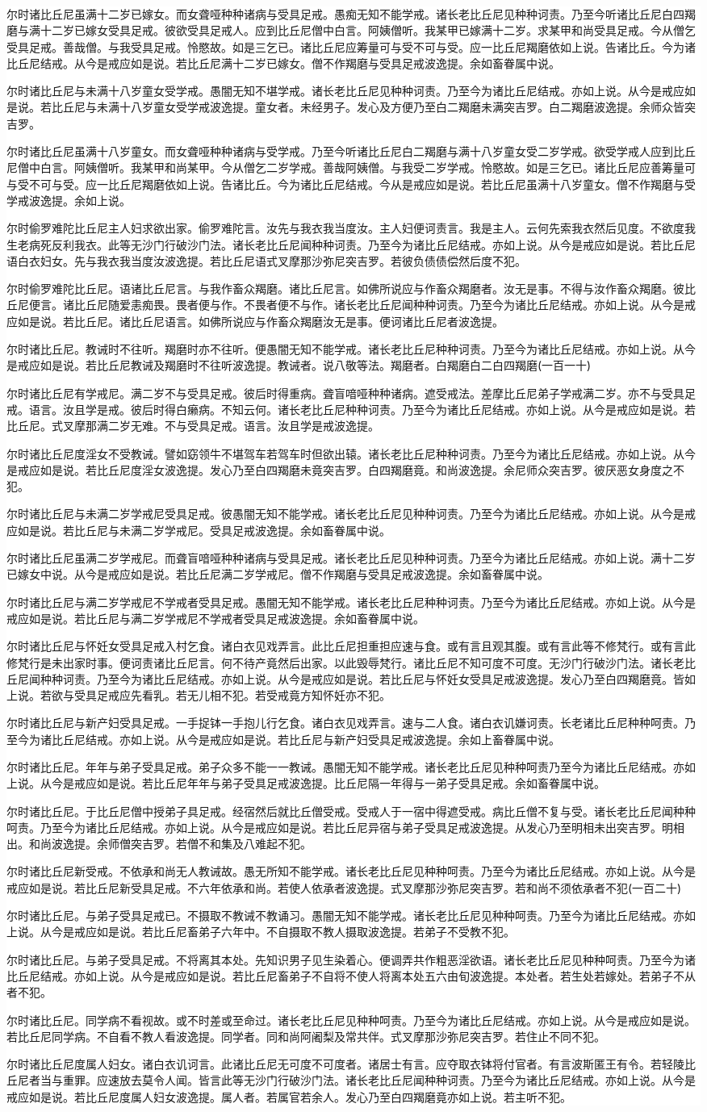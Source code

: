 尔时诸比丘尼虽满十二岁已嫁女。而女聋哑种种诸病与受具足戒。愚痴无知不能学戒。诸长老比丘尼见种种诃责。乃至今听诸比丘尼白四羯磨与满十二岁已嫁女受具足戒。彼欲受具足戒人。应到比丘尼僧中白言。阿姨僧听。我某甲已嫁满十二岁。求某甲和尚受具足戒。今从僧乞受具足戒。善哉僧。与我受具足戒。怜愍故。如是三乞已。诸比丘尼应筹量可与受不可与受。应一比丘尼羯磨依如上说。告诸比丘。今为诸比丘尼结戒。从今是戒应如是说。若比丘尼满十二岁已嫁女。僧不作羯磨与受具足戒波逸提。余如畜眷属中说。

尔时诸比丘尼与未满十八岁童女受学戒。愚闇无知不堪学戒。诸长老比丘尼见种种诃责。乃至今为诸比丘尼结戒。亦如上说。从今是戒应如是说。若比丘尼与未满十八岁童女受学戒波逸提。童女者。未经男子。发心及方便乃至白二羯磨未满突吉罗。白二羯磨波逸提。余师众皆突吉罗。

尔时诸比丘尼虽满十八岁童女。而女聋哑种种诸病与受学戒。乃至今听诸比丘尼白二羯磨与满十八岁童女受二岁学戒。欲受学戒人应到比丘尼僧中白言。阿姨僧听。我某甲和尚某甲。今从僧乞二岁学戒。善哉阿姨僧。与我受二岁学戒。怜愍故。如是三乞已。诸比丘尼应善筹量可与受不可与受。应一比丘尼羯磨依如上说。告诸比丘。今为诸比丘尼结戒。今从是戒应如是说。若比丘尼虽满十八岁童女。僧不作羯磨与受学戒波逸提。余如上说。

尔时偷罗难陀比丘尼主人妇求欲出家。偷罗难陀言。汝先与我衣我当度汝。主人妇便诃责言。我是主人。云何先索我衣然后见度。不欲度我生老病死反利我衣。此等无沙门行破沙门法。诸长老比丘尼闻种种诃责。乃至今为诸比丘尼结戒。亦如上说。从今是戒应如是说。若比丘尼语白衣妇女。先与我衣我当度汝波逸提。若比丘尼语式叉摩那沙弥尼突吉罗。若彼负债债偿然后度不犯。

尔时偷罗难陀比丘尼。语诸比丘尼言。与我作畜众羯磨。诸比丘尼言。如佛所说应与作畜众羯磨者。汝无是事。不得与汝作畜众羯磨。彼比丘尼便言。诸比丘尼随爱恚痴畏。畏者便与作。不畏者便不与作。诸长老比丘尼闻种种诃责。乃至今为诸比丘尼结戒。亦如上说。从今是戒应如是说。若比丘尼。诸比丘尼语言。如佛所说应与作畜众羯磨汝无是事。便诃诸比丘尼者波逸提。

尔时诸比丘尼。教诫时不往听。羯磨时亦不往听。便愚闇无知不能学戒。诸长老比丘尼种种诃责。乃至今为诸比丘尼结戒。亦如上说。从今是戒应如是说。若比丘尼教诫及羯磨时不往听波逸提。教诫者。说八敬等法。羯磨者。白羯磨白二白四羯磨(一百一十)

尔时诸比丘尼有学戒尼。满二岁不与受具足戒。彼后时得重病。聋盲喑哑种种诸病。遮受戒法。差摩比丘尼弟子学戒满二岁。亦不与受具足戒。语言。汝且学是戒。彼后时得白癞病。不知云何。诸长老比丘尼种种诃责。乃至今为诸比丘尼结戒。亦如上说。从今是戒应如是说。若比丘尼。式叉摩那满二岁无难。不与受具足戒。语言。汝且学是戒波逸提。

尔时诸比丘尼度淫女不受教诫。譬如窈领牛不堪驾车若驾车时但欲出辕。诸长老比丘尼种种诃责。乃至今为诸比丘尼结戒。亦如上说。从今是戒应如是说。若比丘尼度淫女波逸提。发心乃至白四羯磨未竟突吉罗。白四羯磨竟。和尚波逸提。余尼师众突吉罗。彼厌恶女身度之不犯。

尔时诸比丘尼与未满二岁学戒尼受具足戒。彼愚闇无知不能学戒。诸长老比丘尼见种种诃责。乃至今为诸比丘尼结戒。亦如上说。从今是戒应如是说。若比丘尼与未满二岁学戒尼。受具足戒波逸提。余如畜眷属中说。

尔时诸比丘尼虽满二岁学戒尼。而聋盲喑哑种种诸病与受具足戒。诸长老比丘尼见种种诃责。乃至今为诸比丘尼结戒。亦如上说。满十二岁已嫁女中说。从今是戒应如是说。若比丘尼满二岁学戒尼。僧不作羯磨与受具足戒波逸提。余如畜眷属中说。

尔时诸比丘尼与满二岁学戒尼不学戒者受具足戒。愚闇无知不能学戒。诸长老比丘尼种种诃责。乃至今为诸比丘尼结戒。亦如上说。从今是戒应如是说。若比丘尼与满二岁学戒尼不学戒者受具足戒波逸提。余如畜眷属中说。

尔时诸比丘尼与怀妊女受具足戒入村乞食。诸白衣见戏弄言。此比丘尼担重担应速与食。或有言且观其腹。或有言此等不修梵行。或有言此修梵行是未出家时事。便诃责诸比丘尼言。何不待产竟然后出家。以此毁辱梵行。诸比丘尼不知可度不可度。无沙门行破沙门法。诸长老比丘尼闻种种诃责。乃至今为诸比丘尼结戒。亦如上说。从今是戒应如是说。若比丘尼与怀妊女受具足戒波逸提。发心乃至白四羯磨竟。皆如上说。若欲与受具足戒应先看乳。若无儿相不犯。若受戒竟方知怀妊亦不犯。

尔时诸比丘尼与新产妇受具足戒。一手捉钵一手抱儿行乞食。诸白衣见戏弄言。速与二人食。诸白衣讥嫌诃责。长老诸比丘尼种种呵责。乃至今为诸比丘尼结戒。亦如上说。从今是戒应如是说。若比丘尼与新产妇受具足戒波逸提。余如上畜眷属中说。

尔时诸比丘尼。年年与弟子受具足戒。弟子众多不能一一教诫。愚闇无知不能学戒。诸长老比丘尼见种种呵责乃至今为诸比丘尼结戒。亦如上说。从今是戒应如是说。若比丘尼年年与弟子受具足戒波逸提。比丘尼隔一年得与一弟子受具足戒。余如畜眷属中说。

尔时诸比丘尼。于比丘尼僧中授弟子具足戒。经宿然后就比丘僧受戒。受戒人于一宿中得遮受戒。病比丘僧不复与受。诸长老比丘尼闻种种呵责。乃至今为诸比丘尼结戒。亦如上说。从今是戒应如是说。若比丘尼异宿与弟子受具足戒波逸提。从发心乃至明相未出突吉罗。明相出。和尚波逸提。余师僧突吉罗。若僧不和集及八难起不犯。

尔时诸比丘尼新受戒。不依承和尚无人教诫故。愚无所知不能学戒。诸长老比丘尼见种种呵责。乃至今为诸比丘尼结戒。亦如上说。从今是戒应如是说。若比丘尼新受具足戒。不六年依承和尚。若使人依承者波逸提。式叉摩那沙弥尼突吉罗。若和尚不须依承者不犯(一百二十)

尔时诸比丘尼。与弟子受具足戒已。不摄取不教诫不教诵习。愚闇无知不能学戒。诸长老比丘尼见种种呵责。乃至今为诸比丘尼结戒。亦如上说。从今是戒应如是说。若比丘尼畜弟子六年中。不自摄取不教人摄取波逸提。若弟子不受教不犯。

尔时诸比丘尼。与弟子受具足戒。不将离其本处。先知识男子见生染着心。便调弄共作粗恶淫欲语。诸长老比丘尼见种种呵责。乃至今为诸比丘尼结戒。亦如上说。从今是戒应如是说。若比丘尼畜弟子不自将不使人将离本处五六由旬波逸提。本处者。若生处若嫁处。若弟子不从者不犯。

尔时诸比丘尼。同学病不看视故。或不时差或至命过。诸长老比丘尼见种种呵责。乃至今为诸比丘尼结戒。亦如上说。从今是戒应如是说。若比丘尼同学病。不自看不教人看波逸提。同学者。同和尚阿阇梨及常共伴。式叉摩那沙弥尼突吉罗。若住止不同不犯。

尔时诸比丘尼度属人妇女。诸白衣讥诃言。此诸比丘尼无可度不可度者。诸居士有言。应夺取衣钵将付官者。有言波斯匿王有令。若轻陵比丘尼者当与重罪。应速放去莫令人闻。皆言此等无沙门行破沙门法。诸长老比丘尼闻种种诃责。乃至今为诸比丘尼结戒。亦如上说。从今是戒应如是说。若比丘尼度属人妇女波逸提。属人者。若属官若余人。发心乃至白四羯磨竟亦如上说。若主听不犯。
